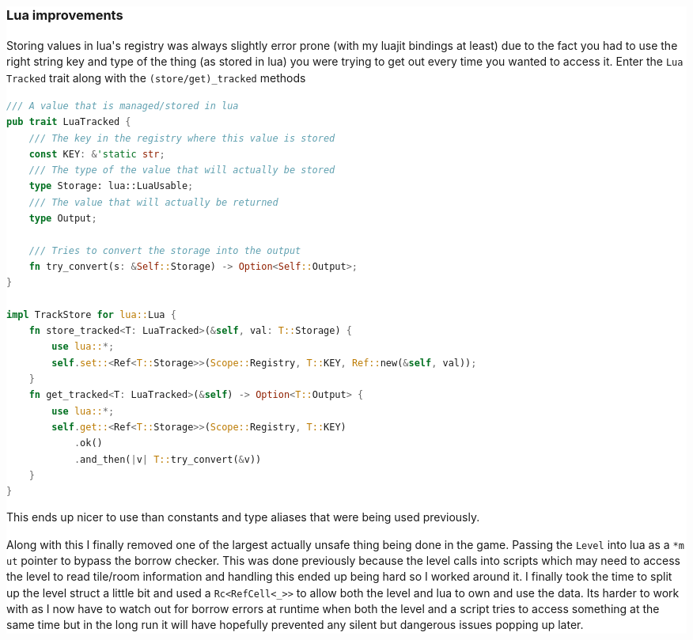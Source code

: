 ### Lua improvements

Storing values in lua's registry was always slightly error
prone (with my luajit bindings at least) due to the fact
you had to use the right string key and type of the
thing (as stored in lua) you were trying to get out every
time you wanted to access it. Enter the `LuaTracked` trait
along with the `(store/get)_tracked` methods


```rust
/// A value that is managed/stored in lua
pub trait LuaTracked {
    /// The key in the registry where this value is stored
    const KEY: &'static str;
    /// The type of the value that will actually be stored
    type Storage: lua::LuaUsable;
    /// The value that will actually be returned
    type Output;

    /// Tries to convert the storage into the output
    fn try_convert(s: &Self::Storage) -> Option<Self::Output>;
}

impl TrackStore for lua::Lua {
    fn store_tracked<T: LuaTracked>(&self, val: T::Storage) {
        use lua::*;
        self.set::<Ref<T::Storage>>(Scope::Registry, T::KEY, Ref::new(&self, val));
    }
    fn get_tracked<T: LuaTracked>(&self) -> Option<T::Output> {
        use lua::*;
        self.get::<Ref<T::Storage>>(Scope::Registry, T::KEY)
            .ok()
            .and_then(|v| T::try_convert(&v))
    }
}
```

This ends up nicer to use than constants and type aliases that
were being used previously.

Along with this I finally removed one of the largest actually
unsafe thing being done in the game. Passing the `Level` into
lua as a `*mut` pointer to bypass the borrow checker. This
was done previously because the level calls into scripts which
may need to access the level to read tile/room information
and handling this ended up being hard so I worked around it.
I finally took the time to split up the level struct a little bit
and used a `Rc<RefCell<_>>` to allow both the level and lua
to own and use the data. Its harder to work with as I now
have to watch out for borrow errors at runtime when both the
level and a script tries to access something at the same
time but in the long run it will have hopefully prevented
any silent but dangerous issues popping up later.

